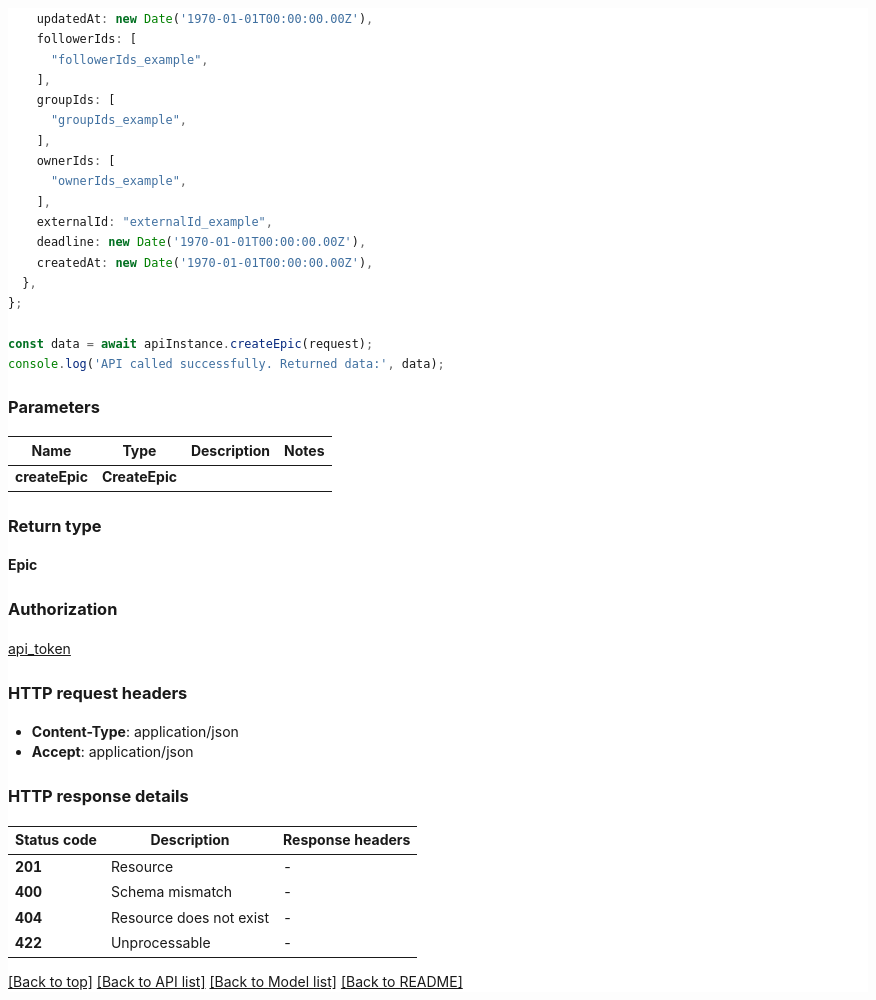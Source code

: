 ```typescript
    updatedAt: new Date('1970-01-01T00:00:00.00Z'),
    followerIds: [
      "followerIds_example",
    ],
    groupIds: [
      "groupIds_example",
    ],
    ownerIds: [
      "ownerIds_example",
    ],
    externalId: "externalId_example",
    deadline: new Date('1970-01-01T00:00:00.00Z'),
    createdAt: new Date('1970-01-01T00:00:00.00Z'),
  },
};

const data = await apiInstance.createEpic(request);
console.log('API called successfully. Returned data:', data);
```


### Parameters

Name | Type | Description  | Notes
------------- | ------------- | ------------- | -------------
 **createEpic** | **CreateEpic**|  |


### Return type

**Epic**

### Authorization

[api_token](README.md#api_token)

### HTTP request headers

 - **Content-Type**: application/json
 - **Accept**: application/json


### HTTP response details
| Status code | Description | Response headers |
|-------------|-------------|------------------|
**201** | Resource |  -  |
**400** | Schema mismatch |  -  |
**404** | Resource does not exist |  -  |
**422** | Unprocessable |  -  |

[[Back to top]](#) [[Back to API list]](README.md#documentation-for-api-endpoints) [[Back to Model list]](README.md#documentation-for-models) [[Back to README]](README.md)
